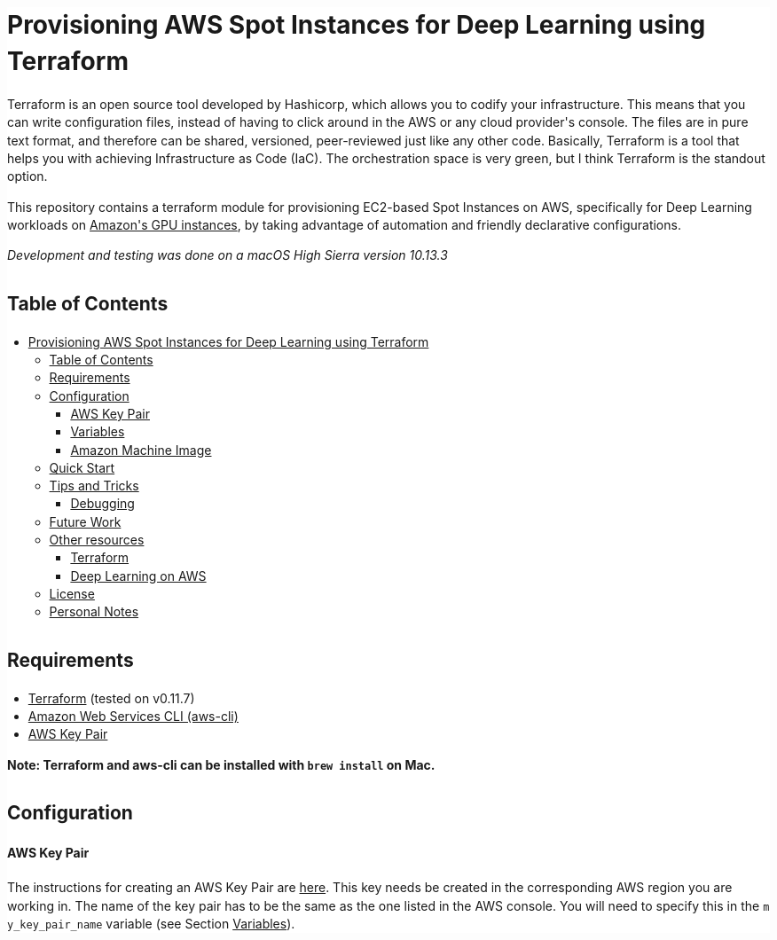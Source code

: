 # Provisioning AWS Spot Instances for Deep Learning using Terraform

Terraform is an open source tool developed by Hashicorp, which allows you to
codify your infrastructure. This means that you can write configuration files,
instead of having to click around in the AWS or any cloud provider's console.
The files are in pure text format, and therefore can be shared, versioned,
peer-reviewed just like any other code. Basically, Terraform is a tool that
helps you with achieving Infrastructure as Code (IaC). The orchestration space
is very green, but I think Terraform is the standout option.

This repository contains a terraform module for provisioning EC2-based Spot
Instances on AWS, specifically for Deep Learning workloads on [Amazon's GPU
instances](https://docs.aws.amazon.com/dlami/latest/devguide/gpu.html), by
taking advantage of automation and friendly declarative configurations.

*Development and testing was done on a macOS High Sierra version 10.13.3*

## Table of Contents
- [Provisioning AWS Spot Instances for Deep Learning using Terraform](#provisioning-aws-spot-instances-for-deep-learning-using-terraform)
  - [Table of Contents](#table-of-contents)
  - [Requirements](#requirements)
  - [Configuration](#configuration)
      - [AWS Key Pair](#aws-key-pair)
      - [Variables](#variables)
      - [Amazon Machine Image](#amazon-machine-image)
  - [Quick Start](#quick-start)
  - [Tips and Tricks](#tips-and-tricks)
      - [Debugging](#debugging)
  - [Future Work](#future-work)
  - [Other resources](#other-resources)
      - [Terraform](#terraform)
      - [Deep Learning on AWS](#deep-learning-on-aws)
  - [License](#license)
  - [Personal Notes](#personal-notes)

## Requirements
* [Terraform](https://www.terraform.io/) (tested on v0.11.7)
* [Amazon Web Services CLI (aws-cli)](https://aws.amazon.com/cli/)
* [AWS Key
Pair](https://docs.aws.amazon.com/AWSEC2/latest/UserGuide/ec2-key-pairs.html#having-ec2-create-your-key-pair)

**Note: Terraform and aws-cli can be installed with `brew install` on Mac.**

## Configuration
#### AWS Key Pair
The instructions for creating an AWS Key Pair are
[here](https://docs.aws.amazon.com/AWSEC2/latest/UserGuide/ec2-key-pairs.html#having-ec2-create-your-key-pair).
This key needs be created in the corresponding AWS region you are working in.
The name of the key pair has to be the same as the one listed in the AWS
console. You will need to specify this in the `my_key_pair_name` variable (see
Section [Variables](#variables)).
